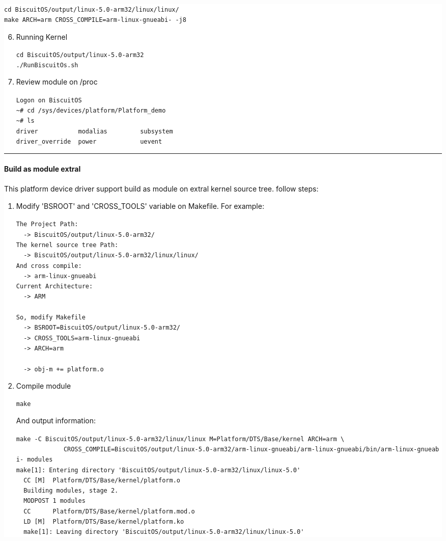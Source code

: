    ```
   cd BiscuitOS/output/linux-5.0-arm32/linux/linux/
   make ARCH=arm CROSS_COMPILE=arm-linux-gnueabi- -j8
   ```

6. Running Kernel

   ```
   cd BiscuitOS/output/linux-5.0-arm32
   ./RunBiscuitOs.sh
   ```

7. Review module on /proc

   ```
   Logon on BiscuitOS
   ~# cd /sys/devices/platform/Platform_demo
   ~# ls
   driver           modalias         subsystem
   driver_override  power            uevent
   ```

-----------------------------------------

#### <span id="B02">Build as module extral</span>

This platform device driver support build as module on extral
kernel source tree. follow steps:

1. Modify 'BSROOT' and 'CROSS_TOOLS' variable on Makefile. For example:

   ```
   The Project Path:
     -> BiscuitOS/output/linux-5.0-arm32/
   The kernel source tree Path:
     -> BiscuitOS/output/linux-5.0-arm32/linux/linux/
   And cross compile:
     -> arm-linux-gnueabi
   Current Architecture:
     -> ARM

   So, modify Makefile
     -> BSROOT=BiscuitOS/output/linux-5.0-arm32/
     -> CROSS_TOOLS=arm-linux-gnueabi
     -> ARCH=arm

     -> obj-m += platform.o
   ```

2. Compile module

   ```
   make
   ```
  
   And output information:

   ```
   make -C BiscuitOS/output/linux-5.0-arm32/linux/linux M=Platform/DTS/Base/kernel ARCH=arm \
                CROSS_COMPILE=BiscuitOS/output/linux-5.0-arm32/arm-linux-gnueabi/arm-linux-gnueabi/bin/arm-linux-gnueabi- modules
   make[1]: Entering directory 'BiscuitOS/output/linux-5.0-arm32/linux/linux-5.0'
     CC [M]  Platform/DTS/Base/kernel/platform.o
     Building modules, stage 2.
     MODPOST 1 modules
     CC      Platform/DTS/Base/kernel/platform.mod.o
     LD [M]  Platform/DTS/Base/kernel/platform.ko
     make[1]: Leaving directory 'BiscuitOS/output/linux-5.0-arm32/linux/linux-5.0'
   ```

